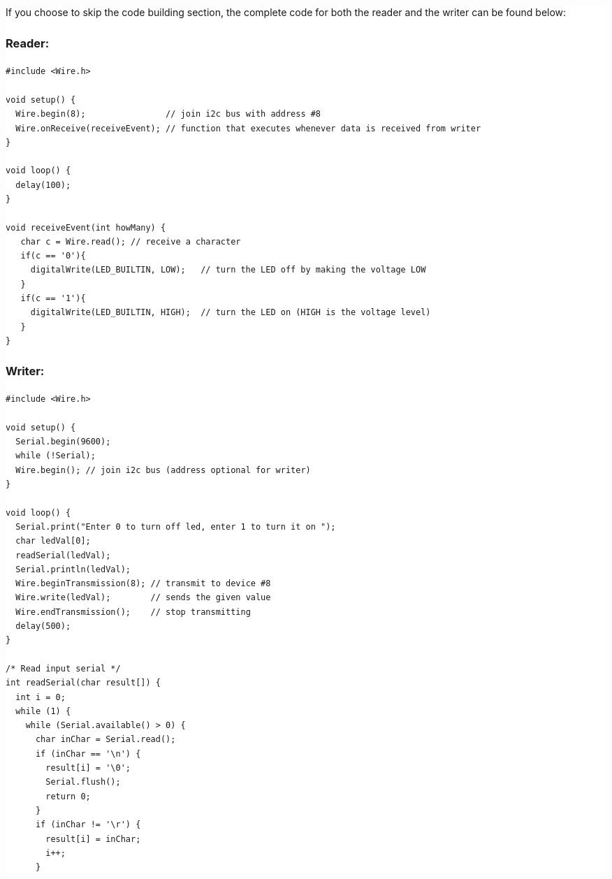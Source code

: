 If you choose to skip the code building section, the complete code for both the reader and the writer can be found below:

### Reader:

```arduino
#include <Wire.h>

void setup() {
  Wire.begin(8);                // join i2c bus with address #8
  Wire.onReceive(receiveEvent); // function that executes whenever data is received from writer
}

void loop() {
  delay(100);
}

void receiveEvent(int howMany) {
   char c = Wire.read(); // receive a character
   if(c == '0'){
     digitalWrite(LED_BUILTIN, LOW);   // turn the LED off by making the voltage LOW
   }
   if(c == '1'){
     digitalWrite(LED_BUILTIN, HIGH);  // turn the LED on (HIGH is the voltage level)
   }
}
```

### Writer:

```arduino
#include <Wire.h>

void setup() {
  Serial.begin(9600);
  while (!Serial);
  Wire.begin(); // join i2c bus (address optional for writer)
}

void loop() {
  Serial.print("Enter 0 to turn off led, enter 1 to turn it on ");
  char ledVal[0];
  readSerial(ledVal);
  Serial.println(ledVal);
  Wire.beginTransmission(8); // transmit to device #8
  Wire.write(ledVal);        // sends the given value
  Wire.endTransmission();    // stop transmitting
  delay(500);
}

/* Read input serial */
int readSerial(char result[]) {
  int i = 0;
  while (1) {
    while (Serial.available() > 0) {
      char inChar = Serial.read();
      if (inChar == '\n') {
        result[i] = '\0';
        Serial.flush();
        return 0;
      }
      if (inChar != '\r') {
        result[i] = inChar;
        i++;
      }
```